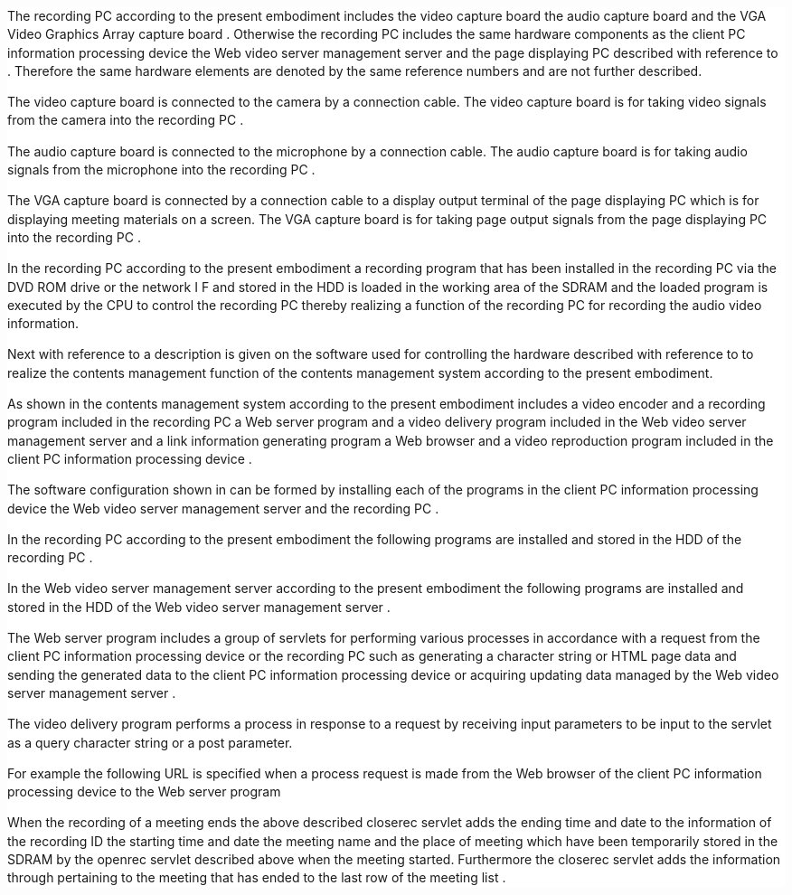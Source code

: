 The recording PC according to the present embodiment includes the video capture board the audio capture board and the VGA Video Graphics Array capture board . Otherwise the recording PC includes the same hardware components as the client PC information processing device the Web video server management server and the page displaying PC described with reference to . Therefore the same hardware elements are denoted by the same reference numbers and are not further described.

The video capture board is connected to the camera by a connection cable. The video capture board is for taking video signals from the camera into the recording PC .

The audio capture board is connected to the microphone by a connection cable. The audio capture board is for taking audio signals from the microphone into the recording PC .

The VGA capture board is connected by a connection cable to a display output terminal of the page displaying PC which is for displaying meeting materials on a screen. The VGA capture board is for taking page output signals from the page displaying PC into the recording PC .

In the recording PC according to the present embodiment a recording program that has been installed in the recording PC via the DVD ROM drive or the network I F and stored in the HDD is loaded in the working area of the SDRAM and the loaded program is executed by the CPU to control the recording PC thereby realizing a function of the recording PC for recording the audio video information.

Next with reference to a description is given on the software used for controlling the hardware described with reference to to realize the contents management function of the contents management system according to the present embodiment.

As shown in the contents management system according to the present embodiment includes a video encoder and a recording program included in the recording PC a Web server program and a video delivery program included in the Web video server management server and a link information generating program a Web browser and a video reproduction program included in the client PC information processing device .

The software configuration shown in can be formed by installing each of the programs in the client PC information processing device the Web video server management server and the recording PC .

In the recording PC according to the present embodiment the following programs are installed and stored in the HDD of the recording PC .

In the Web video server management server according to the present embodiment the following programs are installed and stored in the HDD of the Web video server management server .

The Web server program includes a group of servlets for performing various processes in accordance with a request from the client PC information processing device or the recording PC such as generating a character string or HTML page data and sending the generated data to the client PC information processing device or acquiring updating data managed by the Web video server management server .

The video delivery program performs a process in response to a request by receiving input parameters to be input to the servlet as a query character string or a post parameter.

For example the following URL is specified when a process request is made from the Web browser of the client PC information processing device to the Web server program

When the recording of a meeting ends the above described closerec servlet adds the ending time and date to the information of the recording ID the starting time and date the meeting name and the place of meeting which have been temporarily stored in the SDRAM by the openrec servlet described above when the meeting started. Furthermore the closerec servlet adds the information through pertaining to the meeting that has ended to the last row of the meeting list .
